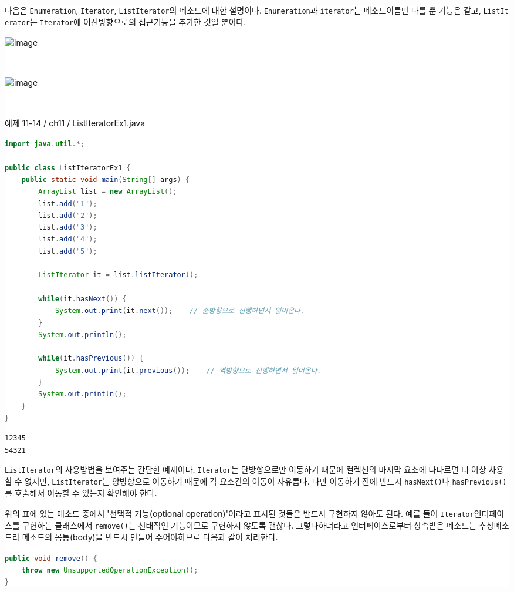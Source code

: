 다음은 `Enumeration`, `Iterator`, `ListIterator`의 메소드에 대한 설명이다. `Enumeration`과 `iterator`는 메소드이름만 다를 뿐 기능은 같고, `ListIterator`는 `Iterator`에 이전방향으로의 접근기능을 추가한 것일 뿐이다.

![image](https://ifh.cc/g/DSh9Dm.png)

</br>

![image](https://ifh.cc/g/6FRA8R.png)

</br>

예제 11-14 / ch11 / ListIteratorEx1.java

``` java
import java.util.*;

public class ListIteratorEx1 {
	public static void main(String[] args) {
		ArrayList list = new ArrayList();
		list.add("1");
		list.add("2");
		list.add("3");
		list.add("4");
		list.add("5");
		
		ListIterator it = list.listIterator();
		
		while(it.hasNext()) {
			System.out.print(it.next());	// 순방향으로 진행하면서 읽어온다.
		}
		System.out.println();
		
		while(it.hasPrevious()) {
			System.out.print(it.previous());	// 역방향으로 진행하면서 읽어온다.
		}
		System.out.println();
	}
}
```

```
12345
54321
```

`ListIterator`의 사용방법을 보여주는 간단한 예제이다. `Iterator`는 단방향으로만 이동하기 때문에 컬렉션의 마지막 요소에 다다르면 더 이상 사용할 수 없지만, `ListIterator`는 양방향으로 이동하기 때문에 각 요소간의 이동이 자유롭다. 다만 이동하기 전에 반드시 `hasNext()`나 `hasPrevious()`를 호출해서 이동할 수 있는지 확인해야 한다.

위의 표에 있는 메소드 중에서 '선택적 기능(optional operation)'이라고 표시된 것들은 반드시 구현하지 않아도 된다. 예를 들어 `Iterator`인터페이스를 구현하는 클래스에서 `remove()`는 선태적인 기능이므로 구현하지 않도록 괜찮다. 그렇다하더라고 인터페이스로부터 상속받은 메소드는 추상메소드라 메소드의 몸통(body)을 반드시 만들어 주어야하므로 다음과 같이 처리한다.

``` java
public void remove() {
	throw new UnsupportedOperationException();
}
```
